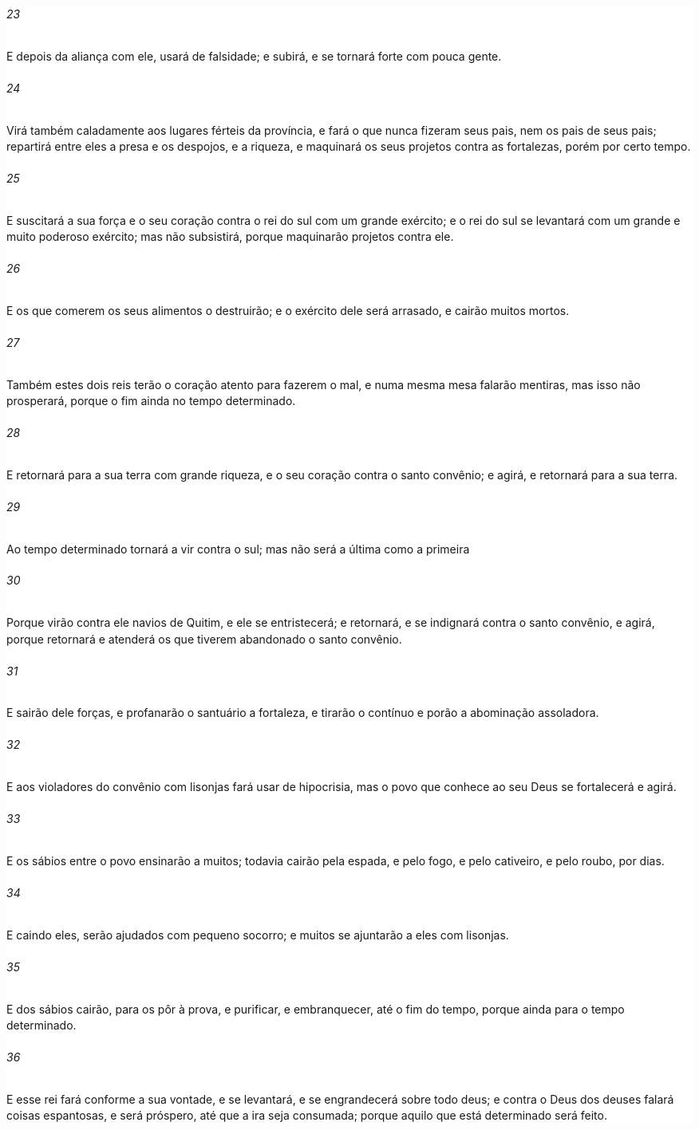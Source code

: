 ###### 23 
E depois da aliança com ele, usará de falsidade; e subirá, e se tornará forte com pouca gente.

###### 24 
Virá também caladamente aos lugares férteis da província, e fará o que nunca fizeram seus pais, nem os pais de seus pais; repartirá entre eles a presa e os despojos, e a riqueza, e maquinará os seus projetos contra as fortalezas, porém  por certo tempo.

###### 25 
E suscitará a sua força e o seu coração contra o rei do sul com um grande exército; e o rei do sul se levantará com um grande e muito poderoso exército; mas não subsistirá, porque maquinarão projetos contra ele.

###### 26 
E os que comerem os seus alimentos o destruirão; e o exército dele será arrasado, e cairão muitos mortos.

###### 27 
Também estes dois reis terão o coração atento para fazerem o mal, e numa mesma mesa falarão mentiras, mas isso não prosperará, porque o fim ainda  no tempo determinado.

###### 28 
E retornará para a sua terra com grande riqueza, e o seu coração  contra o santo convênio; e agirá, e retornará para a sua terra.

###### 29 
Ao tempo determinado tornará a vir contra o sul; mas não será a última como a primeira 

###### 30 
Porque virão contra ele navios de Quitim, e ele se entristecerá; e retornará, e se indignará contra o santo convênio, e agirá, porque retornará e atenderá os que tiverem abandonado o santo convênio.

###### 31 
E sairão dele forças, e profanarão o santuário  a fortaleza, e tirarão o contínuo  e porão a abominação assoladora.

###### 32 
E aos violadores do convênio com lisonjas fará usar de hipocrisia, mas o povo que conhece ao seu Deus se fortalecerá e agirá.

###### 33 
E os sábios entre o povo ensinarão a muitos; todavia cairão pela espada, e pelo fogo, e pelo cativeiro, e pelo roubo, por  dias.

###### 34 
E caindo eles, serão ajudados com pequeno socorro; e muitos se ajuntarão a eles com lisonjas.

###### 35 
E  dos sábios cairão, para os pôr à prova, e purificar, e embranquecer, até o fim do tempo, porque  ainda para o tempo determinado.

###### 36 
E esse rei fará conforme a sua vontade, e se levantará, e se engrandecerá sobre todo deus; e contra o Deus dos deuses falará coisas espantosas, e será próspero, até que a ira seja consumada; porque aquilo que está determinado será feito.
